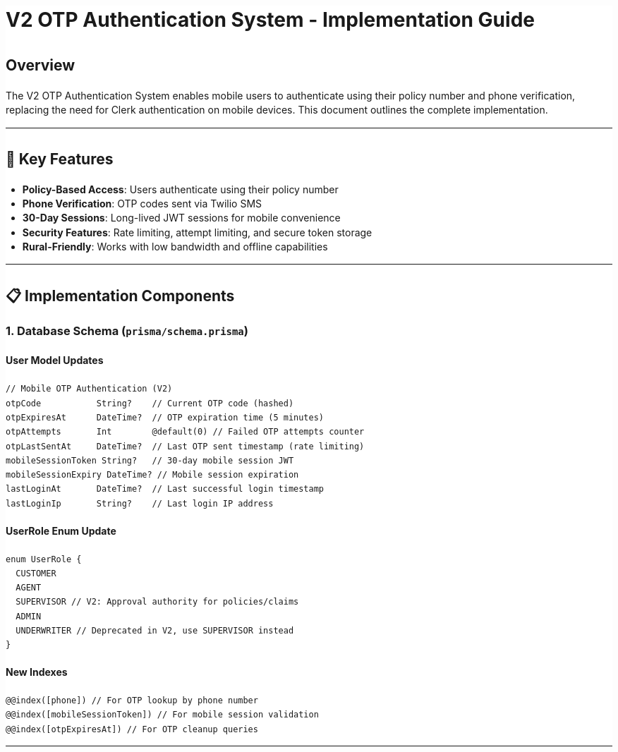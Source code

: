 # V2 OTP Authentication System - Implementation Guide

## Overview

The V2 OTP Authentication System enables mobile users to authenticate using their policy number and phone verification, replacing the need for Clerk authentication on mobile devices. This document outlines the complete implementation.

---

## 🎯 **Key Features**

- **Policy-Based Access**: Users authenticate using their policy number
- **Phone Verification**: OTP codes sent via Twilio SMS
- **30-Day Sessions**: Long-lived JWT sessions for mobile convenience
- **Security Features**: Rate limiting, attempt limiting, and secure token storage
- **Rural-Friendly**: Works with low bandwidth and offline capabilities

---

## 📋 **Implementation Components**

### **1. Database Schema (`prisma/schema.prisma`)**

#### **User Model Updates**
```prisma
// Mobile OTP Authentication (V2)
otpCode           String?    // Current OTP code (hashed)
otpExpiresAt      DateTime?  // OTP expiration time (5 minutes)
otpAttempts       Int        @default(0) // Failed OTP attempts counter
otpLastSentAt     DateTime?  // Last OTP sent timestamp (rate limiting)
mobileSessionToken String?   // 30-day mobile session JWT
mobileSessionExpiry DateTime? // Mobile session expiration
lastLoginAt       DateTime?  // Last successful login timestamp
lastLoginIp       String?    // Last login IP address
```

#### **UserRole Enum Update**
```prisma
enum UserRole {
  CUSTOMER
  AGENT
  SUPERVISOR // V2: Approval authority for policies/claims
  ADMIN
  UNDERWRITER // Deprecated in V2, use SUPERVISOR instead
}
```

#### **New Indexes**
```prisma
@@index([phone]) // For OTP lookup by phone number
@@index([mobileSessionToken]) // For mobile session validation
@@index([otpExpiresAt]) // For OTP cleanup queries
```

---